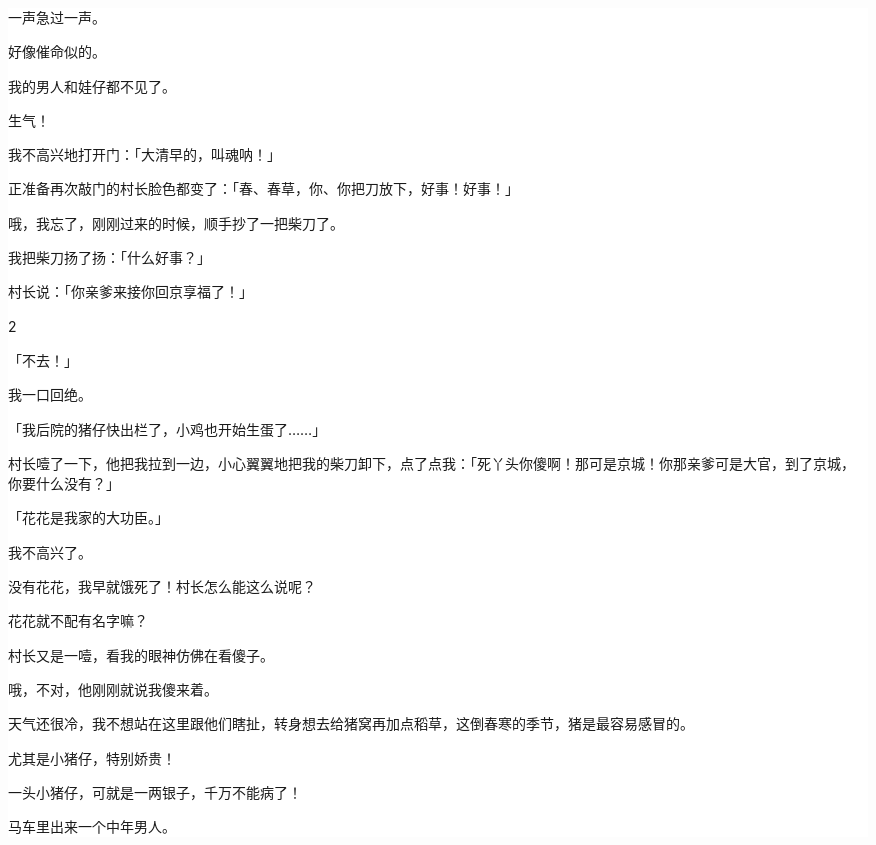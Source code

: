 
一声急过一声。


好像催命似的。


我的男人和娃仔都不见了。


生气！


我不高兴地打开门：「大清早的，叫魂呐！」


正准备再次敲门的村长脸色都变了：「春、春草，你、你把刀放下，好事！好事！」


哦，我忘了，刚刚过来的时候，顺手抄了一把柴刀了。


我把柴刀扬了扬：「什么好事？」


村长说：「你亲爹来接你回京享福了！」


2


「不去！」


我一口回绝。


「我后院的猪仔快出栏了，小鸡也开始生蛋了……」


村长噎了一下，他把我拉到一边，小心翼翼地把我的柴刀卸下，点了点我：「死丫头你傻啊！那可是京城！你那亲爹可是大官，到了京城，你要什么没有？」


「花花是我家的大功臣。」


我不高兴了。


没有花花，我早就饿死了！村长怎么能这么说呢？


花花就不配有名字嘛？


村长又是一噎，看我的眼神仿佛在看傻子。


哦，不对，他刚刚就说我傻来着。


天气还很冷，我不想站在这里跟他们瞎扯，转身想去给猪窝再加点稻草，这倒春寒的季节，猪是最容易感冒的。


尤其是小猪仔，特别娇贵！


一头小猪仔，可就是一两银子，千万不能病了！


马车里出来一个中年男人。

